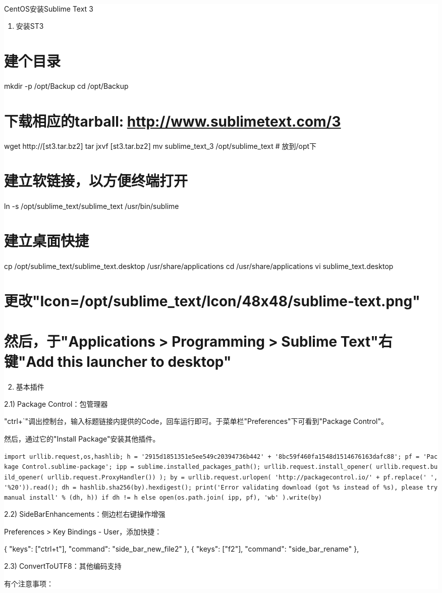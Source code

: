 CentOS安装Sublime Text 3
1) 安装ST3

# 建个目录
mkdir -p /opt/Backup
cd /opt/Backup

# 下载相应的tarball: http://www.sublimetext.com/3
wget http://[st3.tar.bz2]
tar jxvf [st3.tar.bz2]
mv sublime_text_3 /opt/sublime_text  # 放到/opt下

# 建立软链接，以方便终端打开
ln -s /opt/sublime_text/sublime_text /usr/bin/sublime
# 建立桌面快捷
cp /opt/sublime_text/sublime_text.desktop /usr/share/applications
cd /usr/share/applications
vi sublime_text.desktop
# 更改"Icon=/opt/sublime_text/Icon/48x48/sublime-text.png"
# 然后，于"Applications > Programming > Sublime Text"右键"Add this launcher to desktop"


2) 基本插件

2.1) Package Control：包管理器

"ctrl+`"调出控制台，输入标题链接内提供的Code，回车运行即可。于菜单栏"Preferences"下可看到"Package Control"。

然后，通过它的"Install Package"安装其他插件。

    import urllib.request,os,hashlib; h = '2915d1851351e5ee549c20394736b442' + '8bc59f460fa1548d1514676163dafc88'; pf = 'Package Control.sublime-package'; ipp = sublime.installed_packages_path(); urllib.request.install_opener( urllib.request.build_opener( urllib.request.ProxyHandler()) ); by = urllib.request.urlopen( 'http://packagecontrol.io/' + pf.replace(' ', '%20')).read(); dh = hashlib.sha256(by).hexdigest(); print('Error validating download (got %s instead of %s), please try manual install' % (dh, h)) if dh != h else open(os.path.join( ipp, pf), 'wb' ).write(by) 

2.2) SideBarEnhancements：侧边栏右键操作增强

Preferences > Key Bindings - User，添加快捷：

{ "keys": ["ctrl+t"], "command": "side_bar_new_file2" },
{ "keys": ["f2"], "command": "side_bar_rename" },

2.3) ConvertToUTF8：其他编码支持

有个注意事项：
